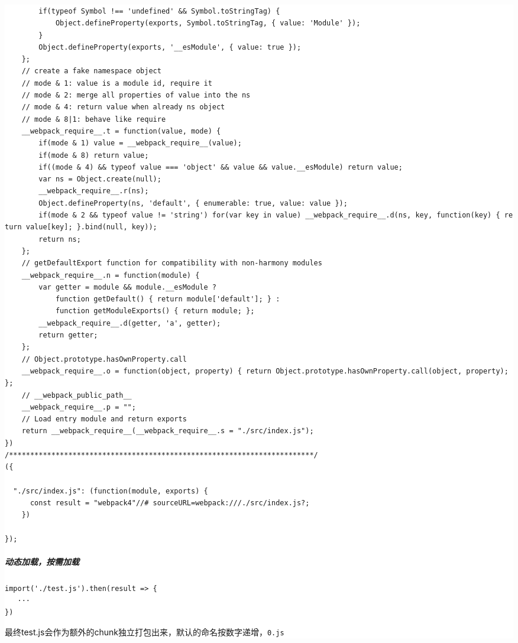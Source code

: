 ```
		if(typeof Symbol !== 'undefined' && Symbol.toStringTag) {
			Object.defineProperty(exports, Symbol.toStringTag, { value: 'Module' });
		}
		Object.defineProperty(exports, '__esModule', { value: true });
	};
	// create a fake namespace object
	// mode & 1: value is a module id, require it
	// mode & 2: merge all properties of value into the ns
	// mode & 4: return value when already ns object
	// mode & 8|1: behave like require
	__webpack_require__.t = function(value, mode) {
		if(mode & 1) value = __webpack_require__(value);
		if(mode & 8) return value;
		if((mode & 4) && typeof value === 'object' && value && value.__esModule) return value;
		var ns = Object.create(null);
		__webpack_require__.r(ns);
		Object.defineProperty(ns, 'default', { enumerable: true, value: value });
		if(mode & 2 && typeof value != 'string') for(var key in value) __webpack_require__.d(ns, key, function(key) { return value[key]; }.bind(null, key));
		return ns;
	};
	// getDefaultExport function for compatibility with non-harmony modules
	__webpack_require__.n = function(module) {
		var getter = module && module.__esModule ?
			function getDefault() { return module['default']; } :
			function getModuleExports() { return module; };
		__webpack_require__.d(getter, 'a', getter);
		return getter;
	};
	// Object.prototype.hasOwnProperty.call
	__webpack_require__.o = function(object, property) { return Object.prototype.hasOwnProperty.call(object, property); };
	// __webpack_public_path__
	__webpack_require__.p = "";
	// Load entry module and return exports
	return __webpack_require__(__webpack_require__.s = "./src/index.js");
})
/************************************************************************/
({

  "./src/index.js": (function(module, exports) {
      const result = "webpack4"//# sourceURL=webpack:///./src/index.js?;
    })

});
```

##### 动态加载，按需加载
```
import('./test.js').then(result => {
   ··· 
})
```
最终test.js会作为额外的chunk独立打包出来，默认的命名按数字递增，```0.js```
